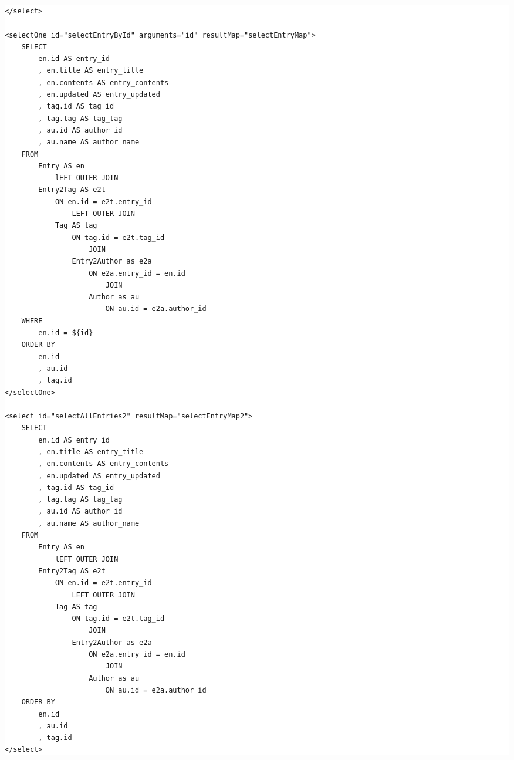 	</select>

	<selectOne id="selectEntryById" arguments="id" resultMap="selectEntryMap">
		SELECT 
			en.id AS entry_id
			, en.title AS entry_title
			, en.contents AS entry_contents
			, en.updated AS entry_updated
			, tag.id AS tag_id
			, tag.tag AS tag_tag
			, au.id AS author_id
			, au.name AS author_name
		FROM
			Entry AS en
				lEFT OUTER JOIN 
			Entry2Tag AS e2t
				ON en.id = e2t.entry_id
					LEFT OUTER JOIN 
				Tag AS tag
					ON tag.id = e2t.tag_id
						JOIN
					Entry2Author as e2a
						ON e2a.entry_id = en.id
							JOIN
						Author as au
							ON au.id = e2a.author_id
		WHERE
			en.id = ${id}
		ORDER BY 
			en.id
			, au.id
			, tag.id
	</selectOne>

	<select id="selectAllEntries2" resultMap="selectEntryMap2">
		SELECT 
			en.id AS entry_id
			, en.title AS entry_title
			, en.contents AS entry_contents
			, en.updated AS entry_updated
			, tag.id AS tag_id
			, tag.tag AS tag_tag
			, au.id AS author_id
			, au.name AS author_name
		FROM
			Entry AS en
				lEFT OUTER JOIN 
			Entry2Tag AS e2t
				ON en.id = e2t.entry_id
					LEFT OUTER JOIN 
				Tag AS tag
					ON tag.id = e2t.tag_id
						JOIN
					Entry2Author as e2a
						ON e2a.entry_id = en.id
							JOIN
						Author as au
							ON au.id = e2a.author_id
		ORDER BY 
			en.id
			, au.id
			, tag.id
	</select>
